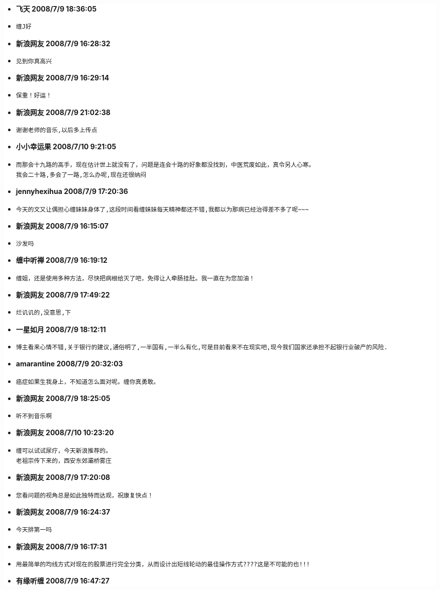 - **飞天 2008/7/9 18:36:05**
- ```
  缠J好
  ```
- **新浪网友 2008/7/9 16:28:32**
- ```
  见到你真高兴
  ```
- **新浪网友 2008/7/9 16:29:14**
- ```
  保重！好运！
  ```
- **新浪网友 2008/7/9 21:02:38**
- ```
  谢谢老师的音乐,以后多上传点
  ```
- **小小幸运果 2008/7/10 9:21:05**
- ```
  而那会十九路的高手，现在估计世上就没有了，问题是连会十路的好象都没找到，中医荒废如此，真令另人心寒。
  我会二十路,多会了一路,怎么办呢,现在还很纳闷
  ```
- **jennyhexihua 2008/7/9 17:20:36**
- ```
  今天的文又让偶担心缠妹妹身体了,这段时间看缠妹妹每天精神都还不错,我都以为那病已经治得差不多了呢~~~
  ```
- **新浪网友 2008/7/9 16:15:07**
- ```
  沙发吗
  ```
- **缠中听禅 2008/7/9 16:19:12**
- ```
  缠姐，还是使用多种方法，尽快把病根给灭了吧，免得让人牵肠挂肚。我一直在为您加油！
  ```
- **新浪网友 2008/7/9 17:49:22**
- ```
  烂讥讥的,没意思,下
  ```
- **一星如月 2008/7/9 18:12:11**
- ```
  博主看来心情不错,关于银行的建议,通俗明了,一半国有,一半么有化,可是目前看来不在现实吧,现今我们国家还承担不起银行业破产的风险.
  ```
- **amarantine 2008/7/9 20:32:03**
- ```
  癌症如果生我身上，不知道怎么面对呢。缠你真勇敢。
  ```
- **新浪网友 2008/7/9 18:25:05**
- ```
  听不到音乐啊
  ```
- **新浪网友 2008/7/10 10:23:20**
- ```
  缠可以试试尿疗，今天新浪推荐的。
  老祖宗传下来的，西安东郊灞桥雾庄
  ```
- **新浪网友 2008/7/9 17:20:08**
- ```
  您看问题的视角总是如此独特而达观，祝康复快点！
  ```
- **新浪网友 2008/7/9 16:24:37**
- ```
  今天排第一吗
  ```
- **新浪网友 2008/7/9 16:17:31**
- ```
  用最简单的均线方式对现在的股票进行完全分类，从而设计出短线轮动的最佳操作方式????这是不可能的也!!!
  ```
- **有缘听缠 2008/7/9 16:47:27**